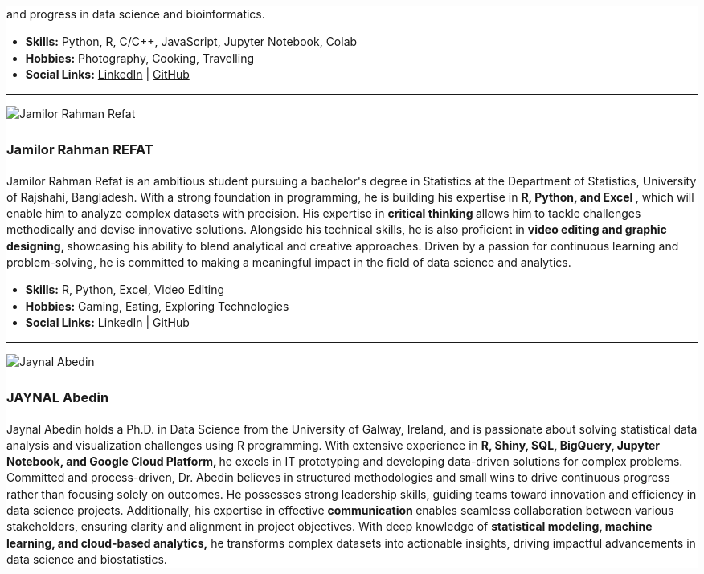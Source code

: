 and progress in data science and bioinformatics.
    </p>
    <ul>
      <li><strong>Skills:</strong> Python, R, C/C++, JavaScript, Jupyter Notebook, Colab</li>
      <li><strong>Hobbies:</strong> Photography, Cooking, Travelling</li>
      <li><strong>Social Links:</strong> 
      <a href="https://www.linkedin.com/in/mjh-imran/" target="_blank">LinkedIn</a> | 
        <a href="https://github.com/mjhimran" target="_blank">GitHub</a> 
      </li>
    </ul>
  </div>
</div>

------------------------------------------------------------------------

<div class="team-container">
  <div>
    <img src="/images/JamilorRahmanRefat.jpg" alt="Jamilor Rahman Refat" class="team-photo">
  </div>
  <div class="team-details">
    <h3>Jamilor Rahman REFAT</h3> 
    <p>Jamilor Rahman Refat is an ambitious student pursuing a bachelor's degree in Statistics at the Department of Statistics, University of Rajshahi, Bangladesh. With a strong foundation in programming, he is building his expertise in <strong> R, Python, and Excel </strong>, which will enable him to analyze complex datasets with precision. His expertise in <strong> critical thinking </strong> allows him to tackle challenges methodically and devise innovative solutions. Alongside his technical skills, he is also proficient in <strong> video editing and graphic designing, </strong> showcasing his ability to blend analytical and creative approaches. Driven by a passion for continuous learning and problem-solving, he is committed to making a meaningful impact in the field of data science and analytics.
    </p>
    <ul>
      <li><strong>Skills:</strong> R, Python, Excel, Video Editing</li>
      <li><strong>Hobbies:</strong> Gaming, Eating, Exploring Technologies</li>
      <li><strong>Social Links:</strong> 
        <a href="https://www.linkedin.com/in/mdjrrefat" target="_blank">LinkedIn</a> | 
        <a href="https://github.com/Md-JR-Refat" target="_blank">GitHub</a> 
      </li>
    </ul>
  </div>
</div>

------------------------------------------------------------------------

<div class="team-container">
  <div>
    <img src="/images/JaynalAbedin.png" alt="Jaynal Abedin" class="team-photo">
  </div>
  <div class="team-details">
    <h3>JAYNAL Abedin</h3> 
    <p>
      Jaynal Abedin holds a Ph.D. in Data Science from the University of Galway, Ireland, and is passionate        about solving statistical data analysis and visualization challenges using R programming. With               extensive experience in <strong> R, Shiny, SQL, BigQuery, Jupyter Notebook, and Google Cloud Platform,       </strong> he excels in IT prototyping and developing data-driven solutions for complex problems.             Committed and process-driven, Dr. Abedin believes in structured methodologies and small wins to drive        continuous progress rather than focusing solely on outcomes. He possesses strong leadership skills,          guiding teams toward innovation and efficiency in data science projects. Additionally, his expertise in       effective <strong> communication </strong> enables seamless collaboration between various stakeholders,       ensuring clarity and alignment in project objectives. With deep knowledge of <strong> statistical            modeling, machine learning, and cloud-based analytics,</strong> he transforms complex datasets into          actionable insights, driving impactful advancements in data science and biostatistics.
    </p>
